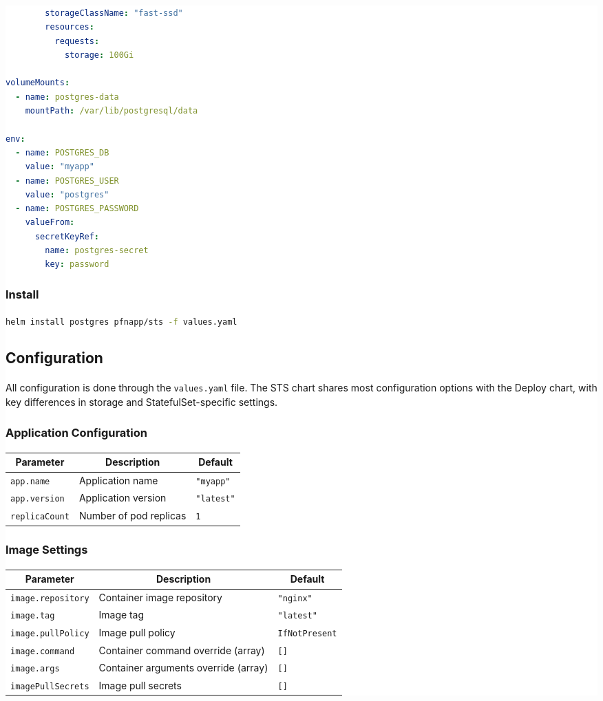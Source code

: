 ```yaml
        storageClassName: "fast-ssd"
        resources:
          requests:
            storage: 100Gi

volumeMounts:
  - name: postgres-data
    mountPath: /var/lib/postgresql/data

env:
  - name: POSTGRES_DB
    value: "myapp"
  - name: POSTGRES_USER
    value: "postgres"
  - name: POSTGRES_PASSWORD
    valueFrom:
      secretKeyRef:
        name: postgres-secret
        key: password
```

### Install

```bash
helm install postgres pfnapp/sts -f values.yaml
```

## Configuration

All configuration is done through the `values.yaml` file. The STS chart shares most configuration options with the Deploy chart, with key differences in storage and StatefulSet-specific settings.

### Application Configuration

| Parameter | Description | Default |
|-----------|-------------|---------|
| `app.name` | Application name | `"myapp"` |
| `app.version` | Application version | `"latest"` |
| `replicaCount` | Number of pod replicas | `1` |

### Image Settings

| Parameter | Description | Default |
|-----------|-------------|---------|
| `image.repository` | Container image repository | `"nginx"` |
| `image.tag` | Image tag | `"latest"` |
| `image.pullPolicy` | Image pull policy | `IfNotPresent` |
| `image.command` | Container command override (array) | `[]` |
| `image.args` | Container arguments override (array) | `[]` |
| `imagePullSecrets` | Image pull secrets | `[]` |

